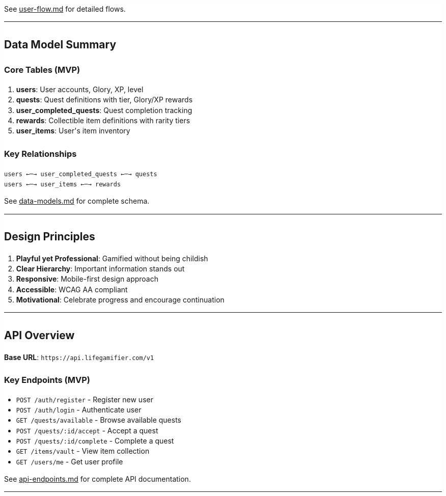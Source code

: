 See [user-flow.md](./user-flow.md) for detailed flows.

---

## Data Model Summary

### Core Tables (MVP)

1. **users**: User accounts, Glory, XP, level
2. **quests**: Quest definitions with tier, Glory/XP rewards
3. **user_completed_quests**: Quest completion tracking
4. **rewards**: Collectible item definitions with rarity tiers
5. **user_items**: User's item inventory

### Key Relationships

```
users ←─→ user_completed_quests ←─→ quests
users ←─→ user_items ←─→ rewards
```

See [data-models.md](./data-models.md) for complete schema.

---

## Design Principles

1. **Playful yet Professional**: Gamified without being childish
2. **Clear Hierarchy**: Important information stands out
3. **Responsive**: Mobile-first design approach
4. **Accessible**: WCAG AA compliant
5. **Motivational**: Celebrate progress and encourage continuation

---

## API Overview

**Base URL**: `https://api.lifegamifier.com/v1`

### Key Endpoints (MVP)

- `POST /auth/register` - Register new user
- `POST /auth/login` - Authenticate user
- `GET /quests/available` - Browse available quests
- `POST /quests/:id/accept` - Accept a quest
- `POST /quests/:id/complete` - Complete a quest
- `GET /items/vault` - View item collection
- `GET /users/me` - Get user profile

See [api-endpoints.md](./api-endpoints.md) for complete API documentation.

---
